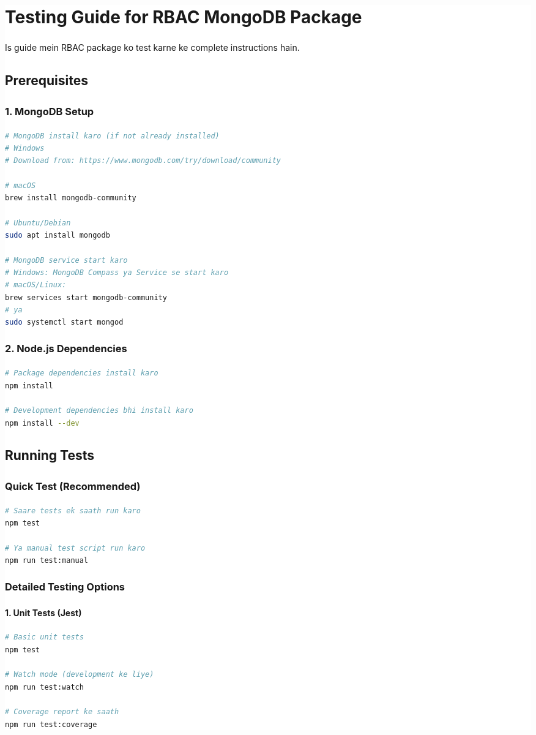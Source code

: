 # Testing Guide for RBAC MongoDB Package

Is guide mein RBAC package ko test karne ke complete instructions hain.

## Prerequisites

### 1. MongoDB Setup
```bash
# MongoDB install karo (if not already installed)
# Windows
# Download from: https://www.mongodb.com/try/download/community

# macOS
brew install mongodb-community

# Ubuntu/Debian
sudo apt install mongodb

# MongoDB service start karo
# Windows: MongoDB Compass ya Service se start karo
# macOS/Linux:
brew services start mongodb-community
# ya
sudo systemctl start mongod
```

### 2. Node.js Dependencies
```bash
# Package dependencies install karo
npm install

# Development dependencies bhi install karo
npm install --dev
```

## Running Tests

### Quick Test (Recommended)
```bash
# Saare tests ek saath run karo
npm test

# Ya manual test script run karo
npm run test:manual
```

### Detailed Testing Options

#### 1. Unit Tests (Jest)
```bash
# Basic unit tests
npm test

# Watch mode (development ke liye)
npm run test:watch

# Coverage report ke saath
npm run test:coverage
```
